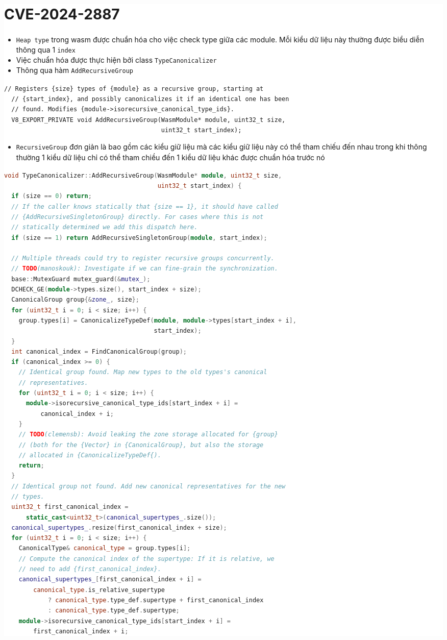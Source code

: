 # CVE-2024-2887

* `Heap type` trong wasm được chuẩn hóa cho việc check type giữa các module. Mỗi kiểu dữ liệu này thường được biểu diễn thông qua 1 `index`
* Việc chuẩn hóa được thực hiện bởi class `TypeCanonicalizer`
* Thông qua hàm `AddRecursiveGroup`
```cpp=
// Registers {size} types of {module} as a recursive group, starting at
  // {start_index}, and possibly canonicalizes it if an identical one has been
  // found. Modifies {module->isorecursive_canonical_type_ids}.
  V8_EXPORT_PRIVATE void AddRecursiveGroup(WasmModule* module, uint32_t size,
                                           uint32_t start_index);
```
* `RecursiveGroup` đơn giản là bao gồm các kiểu giữ liệu mà các kiểu giữ liệu này có thể tham chiếu đến nhau trong khi thông thường 1 kiểu dữ liệu chỉ có thể tham chiều đến 1 kiểu dữ liệu khác được chuẩn hóa trước nó

```cpp
void TypeCanonicalizer::AddRecursiveGroup(WasmModule* module, uint32_t size,
                                          uint32_t start_index) {
  if (size == 0) return;
  // If the caller knows statically that {size == 1}, it should have called
  // {AddRecursiveSingletonGroup} directly. For cases where this is not
  // statically determined we add this dispatch here.
  if (size == 1) return AddRecursiveSingletonGroup(module, start_index);

  // Multiple threads could try to register recursive groups concurrently.
  // TODO(manoskouk): Investigate if we can fine-grain the synchronization.
  base::MutexGuard mutex_guard(&mutex_);
  DCHECK_GE(module->types.size(), start_index + size);
  CanonicalGroup group{&zone_, size};
  for (uint32_t i = 0; i < size; i++) {
    group.types[i] = CanonicalizeTypeDef(module, module->types[start_index + i],
                                         start_index);
  }
  int canonical_index = FindCanonicalGroup(group);
  if (canonical_index >= 0) {
    // Identical group found. Map new types to the old types's canonical
    // representatives.
    for (uint32_t i = 0; i < size; i++) {
      module->isorecursive_canonical_type_ids[start_index + i] =
          canonical_index + i;
    }
    // TODO(clemensb): Avoid leaking the zone storage allocated for {group}
    // (both for the {Vector} in {CanonicalGroup}, but also the storage
    // allocated in {CanonicalizeTypeDef{).
    return;
  }
  // Identical group not found. Add new canonical representatives for the new
  // types.
  uint32_t first_canonical_index =
      static_cast<uint32_t>(canonical_supertypes_.size());
  canonical_supertypes_.resize(first_canonical_index + size);
  for (uint32_t i = 0; i < size; i++) {
    CanonicalType& canonical_type = group.types[i];
    // Compute the canonical index of the supertype: If it is relative, we
    // need to add {first_canonical_index}.
    canonical_supertypes_[first_canonical_index + i] =
        canonical_type.is_relative_supertype
            ? canonical_type.type_def.supertype + first_canonical_index
            : canonical_type.type_def.supertype;
    module->isorecursive_canonical_type_ids[start_index + i] =
        first_canonical_index + i;
```
